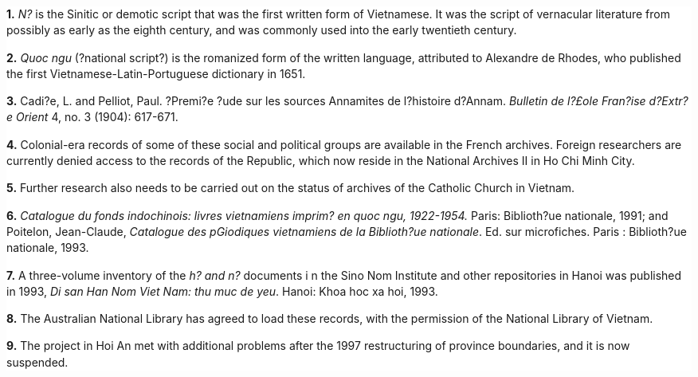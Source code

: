 **1.** _N?_ is the Sinitic or demotic script that was the first written form of Vietnamese. It was the script of vernacular literature from possibly as early as the eighth century, and was commonly used into the early twentieth century.

**2.** _Quoc ngu_ (?national script?) is the romanized form of the written language, attributed to Alexandre de Rhodes, who published the first Vietnamese-Latin-Portuguese dictionary in 1651.

**3.** Cadi?e, L. and Pelliot, Paul. ?Premi?e ?ude sur les sources Annamites de l?histoire d?Annam. _Bulletin de l?£ole Fran?ise d?Extr?e Orient_ 4, no. 3 (1904): 617-671.

**4.** Colonial-era records of some of these social and political groups are available in the French archives. Foreign researchers are currently denied access to the records of the Republic, which now reside in the National Archives II in Ho Chi Minh City.

**5.** Further research also needs to be carried out on the status of archives of the Catholic Church in Vietnam.

**6.** _Catalogue du fonds indochinois: livres vietnamiens imprim? en quoc ngu, 1922-1954._ Paris: Biblioth?ue nationale, 1991; and Poitelon, Jean-Claude, _Catalogue des pGiodiques vietnamiens de la Biblioth?ue nationale_. Ed. sur microfiches. Paris : Biblioth?ue nationale, 1993.

**7.** A three-volume inventory of the _h? and n?_ documents i n the Sino Nom Institute and other repositories in Hanoi was published in 1993, _Di san Han Nom Viet Nam: thu muc de yeu_. Hanoi: Khoa hoc xa hoi, 1993.

**8.** The Australian National Library has agreed to load these records, with the permission of the National Library of Vietnam.

**9.** The project in Hoi An met with additional problems after the 1997 restructuring of province boundaries, and it is now suspended.